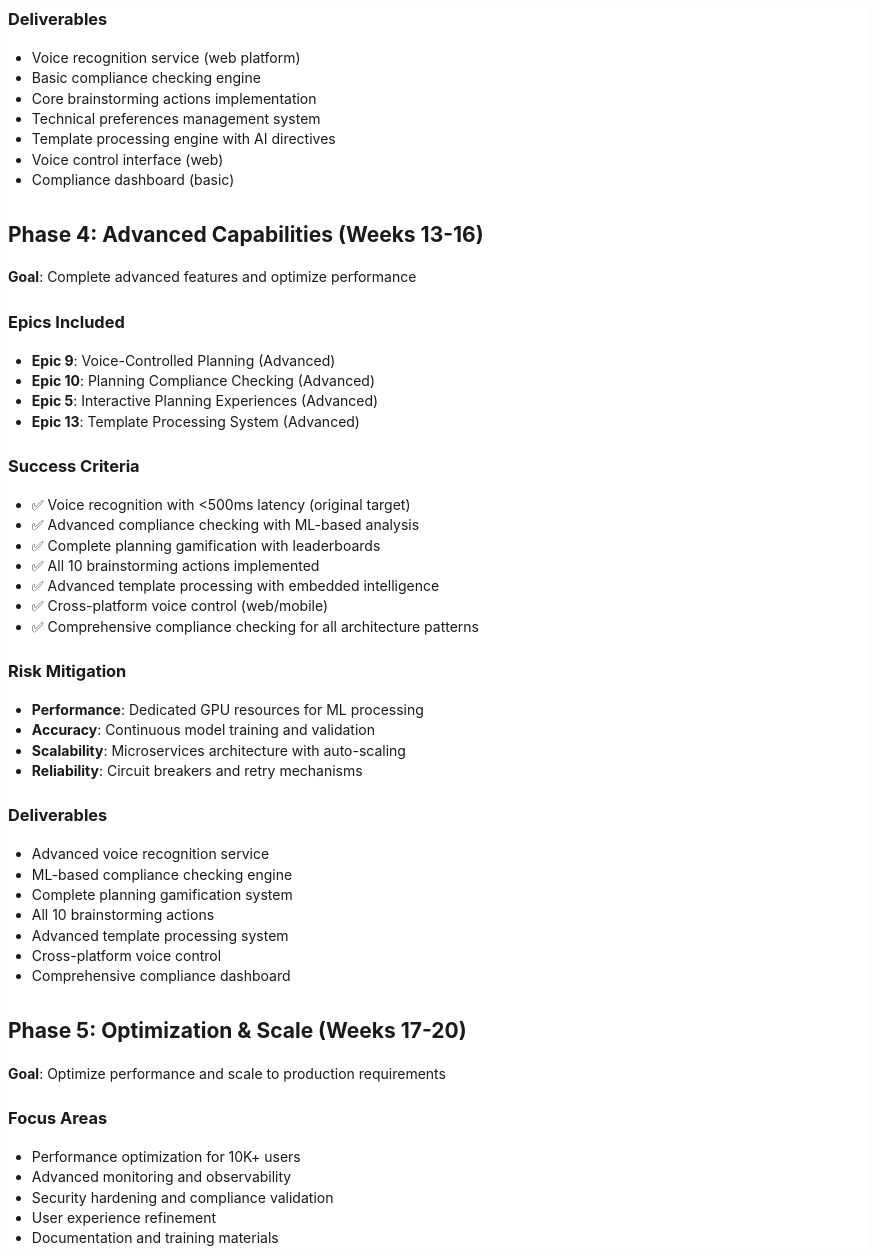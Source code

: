 ### Deliverables
- Voice recognition service (web platform)
- Basic compliance checking engine
- Core brainstorming actions implementation
- Technical preferences management system
- Template processing engine with AI directives
- Voice control interface (web)
- Compliance dashboard (basic)

## Phase 4: Advanced Capabilities (Weeks 13-16)
**Goal**: Complete advanced features and optimize performance

### Epics Included
- **Epic 9**: Voice-Controlled Planning (Advanced)
- **Epic 10**: Planning Compliance Checking (Advanced)
- **Epic 5**: Interactive Planning Experiences (Advanced)
- **Epic 13**: Template Processing System (Advanced)

### Success Criteria
- ✅ Voice recognition with <500ms latency (original target)
- ✅ Advanced compliance checking with ML-based analysis
- ✅ Complete planning gamification with leaderboards
- ✅ All 10 brainstorming actions implemented
- ✅ Advanced template processing with embedded intelligence
- ✅ Cross-platform voice control (web/mobile)
- ✅ Comprehensive compliance checking for all architecture patterns

### Risk Mitigation
- **Performance**: Dedicated GPU resources for ML processing
- **Accuracy**: Continuous model training and validation
- **Scalability**: Microservices architecture with auto-scaling
- **Reliability**: Circuit breakers and retry mechanisms

### Deliverables
- Advanced voice recognition service
- ML-based compliance checking engine
- Complete planning gamification system
- All 10 brainstorming actions
- Advanced template processing system
- Cross-platform voice control
- Comprehensive compliance dashboard

## Phase 5: Optimization & Scale (Weeks 17-20)
**Goal**: Optimize performance and scale to production requirements

### Focus Areas
- Performance optimization for 10K+ users
- Advanced monitoring and observability
- Security hardening and compliance validation
- User experience refinement
- Documentation and training materials
